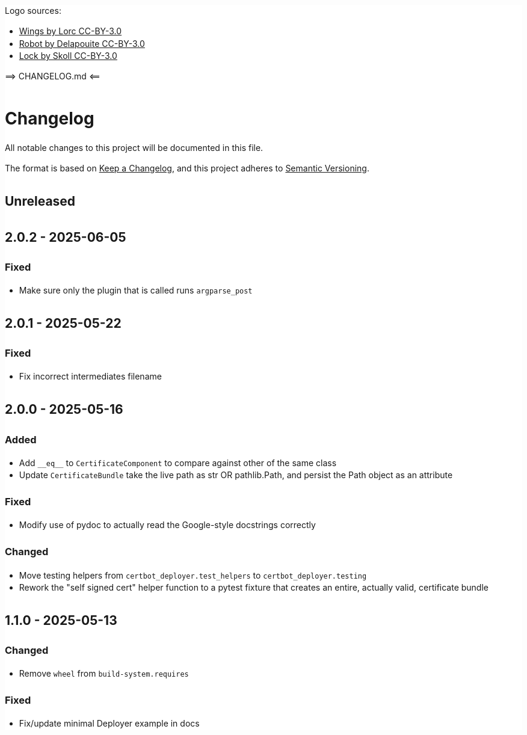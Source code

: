 Logo sources:

* [Wings by Lorc CC-BY-3.0](https://game-icons.net/1x1/lorc/feathered-wing.html)
* [Robot by Delapouite CC-BY-3.0](https://game-icons.net/1x1/delapouite/mono-wheel-robot.html)
* [Lock by Skoll CC-BY-3.0](https://game-icons.net/1x1/skoll/combination-lock.html)



[Certbot Configuration File]: https://eff-certbot.readthedocs.io/en/stable/using.html#configuration-file
[Certbot Deployer BIG-IP]: https://github.com/theias/certbot_deployer_bigip
[Certbot Deployer plugin API reference/testing]: https://theias.github.io/certbot_deployer/test/testing
[Certbot Deployer plugin API reference]: https://theias.github.io/certbot_deployer/
[Certbot Deployer vSphere]: https://github.com/theias/certbot_deployer_vsphere
[Certbot User Guide]: https://eff-certbot.readthedocs.io/en/stable/using.html
[Certbot]: https://certbot.eff.org/
[pip]: https://pip.pypa.io/en/stable/
==> CHANGELOG.md <==
# Changelog
All notable changes to this project will be documented in this file.

The format is based on [Keep a Changelog](https://keepachangelog.com/en/1.0.0/), and this project adheres to [Semantic Versioning](https://semver.org/spec/v2.0.0.html).

## Unreleased

## 2.0.2 - 2025-06-05
### Fixed
- Make sure only the plugin that is called runs `argparse_post`

## 2.0.1 - 2025-05-22
### Fixed
- Fix incorrect intermediates filename

## 2.0.0 - 2025-05-16
### Added
- Add `__eq__` to `CertificateComponent` to compare against other of the same class
- Update `CertificateBundle` take the live path as str OR pathlib.Path, and persist the Path object as an attribute

### Fixed
- Modify use of pydoc to actually read the Google-style docstrings correctly

### Changed
- Move testing helpers from `certbot_deployer.test_helpers` to `certbot_deployer.testing`
- Rework the "self signed cert" helper function to a pytest fixture that creates an entire, actually valid, certificate bundle

## 1.1.0 - 2025-05-13
### Changed
- Remove `wheel` from `build-system.requires`

### Fixed
- Fix/update minimal Deployer example in docs
